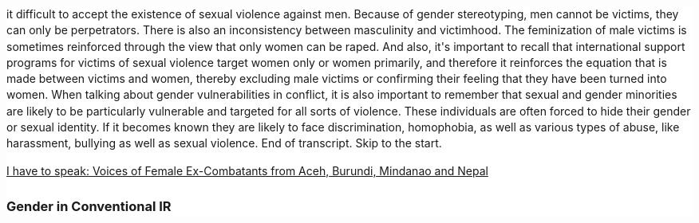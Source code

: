 it difficult to accept the existence of sexual violence against men. Because of gender stereotyping, men cannot be victims, they can only be perpetrators. There is also an inconsistency between masculinity and victimhood. The feminization of male victims is sometimes reinforced through the view that only women can be raped. And also, it's important to recall that international support programs for victims of sexual violence target women only or women primarily, and therefore it reinforces the equation that is made between victims and women, thereby excluding male victims or confirming their feeling that they have been turned into women. When talking about gender vulnerabilities in conflict, it is also important to remember that sexual and gender minorities are likely to be particularly vulnerable and targeted for all sorts of violence. These individuals are often forced to hide their gender or sexual identity. If it becomes known they are likely to face discrimination, homophobia, as well as various types of abuse, like harassment, bullying as well as sexual violence. End of transcript. Skip to the start.

[I have to speak: Voices of Female Ex-Combatants from Aceh, Burundi, Mindanao and Nepal](https://berghof-foundation.org/library/i-have-to-speak-voices-of-female-ex-combatants-from-aceh-burundi-mindanao-and-nepal) 


### Gender in Conventional IR

